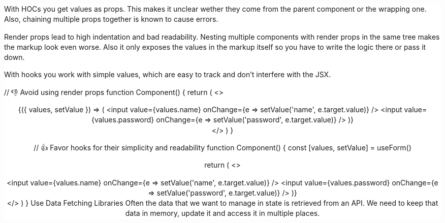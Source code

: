 With HOCs you get values as props. This makes it unclear wether they come from the parent component or the wrapping one. Also, chaining multiple props together is known to cause errors.

Render props lead to high indentation and bad readability. Nesting multiple components with render props in the same tree makes the markup look even worse. Also it only exposes the values in the markup itself so you have to write the logic there or pass it down.

With hooks you work with simple values, which are easy to track and don’t interfere with the JSX.

// 👎 Avoid using render props
function Component() {
  return (
    <>
      <Header />
      <Form>
        {({ values, setValue }) => (
          <input
            value={values.name}
            onChange={e => setValue('name', e.target.value)}
          />
          <input
            value={values.password}
            onChange={e => setValue('password', e.target.value)}
          />
        )}
      </Form>
      <Footer />
    </>
  )
}

// 👍 Favor hooks for their simplicity and readability
function Component() {
  const [values, setValue] = useForm()

  return (
    <>
      <Header />
      <input
        value={values.name}
        onChange={e => setValue('name', e.target.value)}
      />
      <input
        value={values.password}
        onChange={e => setValue('password', e.target.value)}
      />
    )}
      <Footer />
    </>
  )
}
Use Data Fetching Libraries
Often the data that we want to manage in state is retrieved from an API. We need to keep that data in memory, update it and access it in multiple places.
